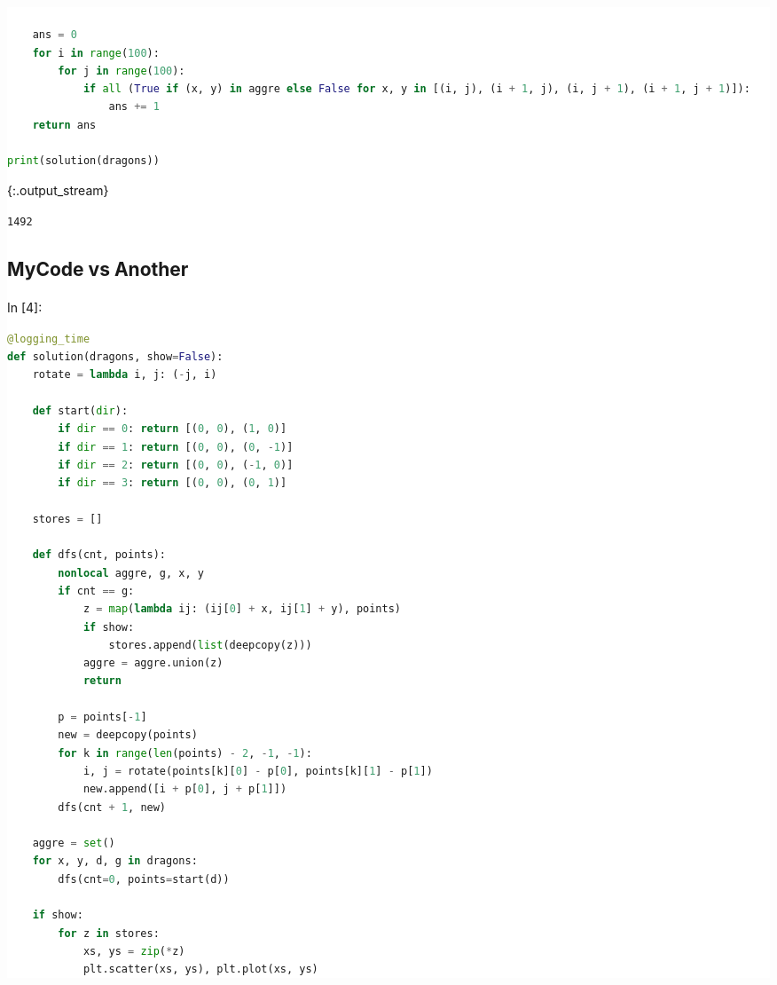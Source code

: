 ```python

    ans = 0
    for i in range(100):
        for j in range(100):
            if all (True if (x, y) in aggre else False for x, y in [(i, j), (i + 1, j), (i, j + 1), (i + 1, j + 1)]):
                ans += 1
    return ans

print(solution(dragons))
```

</div>

{:.output_stream}

```
1492

```

## MyCode vs Another

<div class="prompt input_prompt">
In&nbsp;[4]:
</div>

<div class="input_area" markdown="1">

```python
@logging_time
def solution(dragons, show=False):
    rotate = lambda i, j: (-j, i)

    def start(dir):
        if dir == 0: return [(0, 0), (1, 0)]
        if dir == 1: return [(0, 0), (0, -1)]
        if dir == 2: return [(0, 0), (-1, 0)]
        if dir == 3: return [(0, 0), (0, 1)]

    stores = []

    def dfs(cnt, points):
        nonlocal aggre, g, x, y
        if cnt == g:
            z = map(lambda ij: (ij[0] + x, ij[1] + y), points)
            if show:
                stores.append(list(deepcopy(z)))
            aggre = aggre.union(z)
            return

        p = points[-1]
        new = deepcopy(points)
        for k in range(len(points) - 2, -1, -1):
            i, j = rotate(points[k][0] - p[0], points[k][1] - p[1])
            new.append([i + p[0], j + p[1]])
        dfs(cnt + 1, new)

    aggre = set()
    for x, y, d, g in dragons:
        dfs(cnt=0, points=start(d))

    if show:
        for z in stores:
            xs, ys = zip(*z)
            plt.scatter(xs, ys), plt.plot(xs, ys)
```